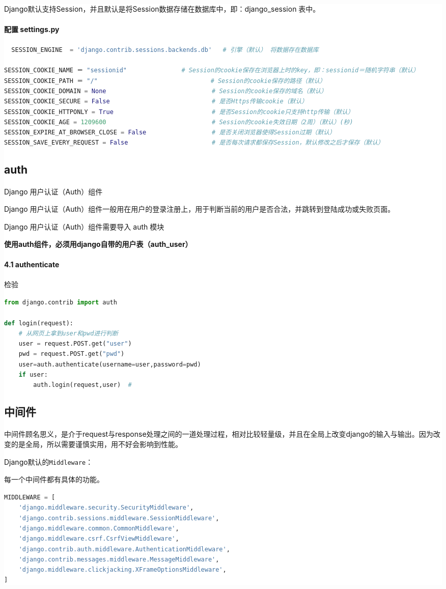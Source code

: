 Django默认支持Session，并且默认是将Session数据存储在数据库中，即：django_session 表中。

#### 配置 settings.py

```python
  SESSION_ENGINE  = 'django.contrib.sessions.backends.db'   # 引擎（默认） 将数据存在数据库
   
SESSION_COOKIE_NAME ＝ "sessionid"               # Session的cookie保存在浏览器上时的key，即：sessionid＝随机字符串（默认）
SESSION_COOKIE_PATH ＝ "/"                               # Session的cookie保存的路径（默认）
SESSION_COOKIE_DOMAIN = None                             # Session的cookie保存的域名（默认）
SESSION_COOKIE_SECURE = False                            # 是否Https传输cookie（默认）
SESSION_COOKIE_HTTPONLY = True                           # 是否Session的cookie只支持http传输（默认）
SESSION_COOKIE_AGE = 1209600                             # Session的cookie失效日期（2周）（默认）(秒)
SESSION_EXPIRE_AT_BROWSER_CLOSE = False                  # 是否关闭浏览器使得Session过期（默认）
SESSION_SAVE_EVERY_REQUEST = False                       # 是否每次请求都保存Session，默认修改之后才保存（默认）
```

## auth

Django 用户认证（Auth）组件

Django 用户认证（Auth）组件一般用在用户的登录注册上，用于判断当前的用户是否合法，并跳转到登陆成功或失败页面。

Django 用户认证（Auth）组件需要导入 auth 模块

**使用auth组件，必须用django自带的用户表（auth_user）**

#### 4.1 authenticate

检验

```python
from django.contrib import auth

def login(request):
    # 从网页上拿到user和pwd进行判断
    user = request.POST.get("user")
    pwd = request.POST.get("pwd")
    user=auth.authenticate(username=user,password=pwd)
    if user:
    	auth.login(request,user)  # 
```





## 中间件

中间件顾名思义，是介于request与response处理之间的一道处理过程，相对比较轻量级，并且在全局上改变django的输入与输出。因为改变的是全局，所以需要谨慎实用，用不好会影响到性能。

Django默认的`Middleware`：

每一个中间件都有具体的功能。

```python
MIDDLEWARE = [
    'django.middleware.security.SecurityMiddleware',
    'django.contrib.sessions.middleware.SessionMiddleware',
    'django.middleware.common.CommonMiddleware',
    'django.middleware.csrf.CsrfViewMiddleware',
    'django.contrib.auth.middleware.AuthenticationMiddleware',
    'django.contrib.messages.middleware.MessageMiddleware',
    'django.middleware.clickjacking.XFrameOptionsMiddleware',
]
```
